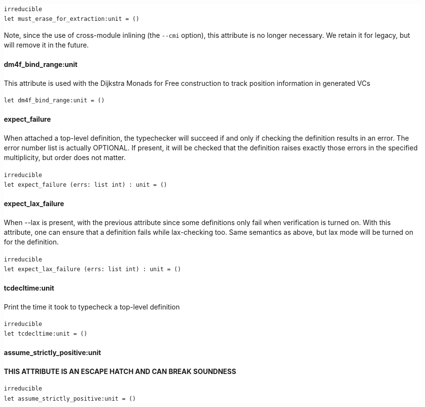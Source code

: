 ```fstar
irreducible
let must_erase_for_extraction:unit = ()
```

Note, since the use of cross-module inlining (the `--cmi` option),
this attribute is no longer necessary. We retain it for legacy,
but will remove it in the future.

#### dm4f_bind_range:unit

This attribute is used with the Dijkstra Monads for Free
construction to track position information in generated VCs

```fstar
let dm4f_bind_range:unit = ()
```

#### expect_failure

When attached a top-level definition, the typechecker will succeed
if and only if checking the definition results in an error. The
error number list is actually OPTIONAL. If present, it will be
checked that the definition raises exactly those errors in the
specified multiplicity, but order does not matter.

```fstar
irreducible
let expect_failure (errs: list int) : unit = ()
```

#### expect_lax_failure

When --lax is present, with the previous attribute since some
definitions only fail when verification is turned on. With this
attribute, one can ensure that a definition fails while lax-checking
too. Same semantics as above, but lax mode will be turned on for the
definition.

```fstar
irreducible
let expect_lax_failure (errs: list int) : unit = ()
```

#### tcdecltime:unit

Print the time it took to typecheck a top-level definition

```fstar
irreducible
let tcdecltime:unit = ()
```

#### assume_strictly_positive:unit

**THIS ATTRIBUTE IS AN ESCAPE HATCH AND CAN BREAK SOUNDNESS**

```fstar
irreducible
let assume_strictly_positive:unit = ()
```
